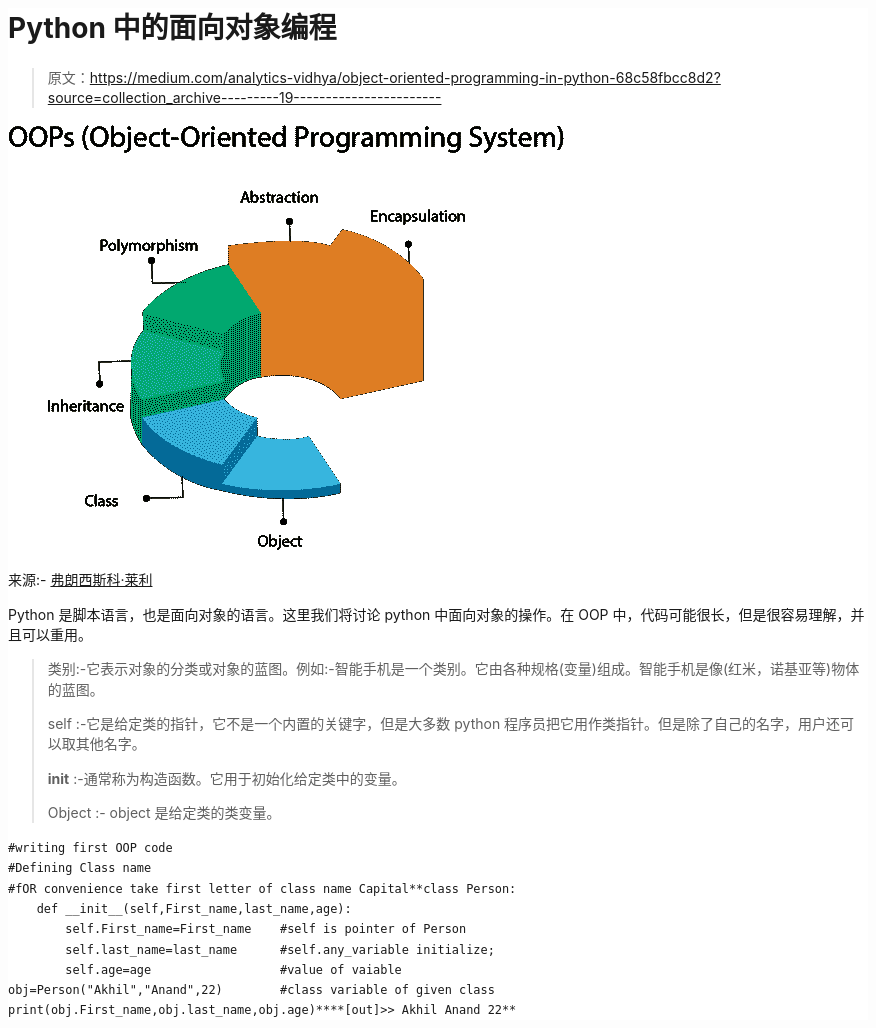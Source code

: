 # Python 中的面向对象编程

> 原文：<https://medium.com/analytics-vidhya/object-oriented-programming-in-python-68c58fbcc8d2?source=collection_archive---------19----------------------->

![](img/4f79aaceb5f8103a69d9b72a64f1c4b4.png)

来源:- [弗朗西斯科·莱利](https://www.google.com/search?q=object+oriented+programming&sxsrf=ALeKk01bk_qEEXFgj1j_NvqG7SSduxwFww:1596046384240&source=lnms&tbm=isch&sa=X&ved=2ahUKEwiygZyOiPPqAhUa7XMBHeA9BrYQ_AUoAnoECBcQBA&biw=1366&bih=625#imgrc=W7wD21rwZwFklM)

Python 是脚本语言，也是面向对象的语言。这里我们将讨论 python 中面向对象的操作。在 OOP 中，代码可能很长，但是很容易理解，并且可以重用。

> 类别:-它表示对象的分类或对象的蓝图。例如:-智能手机是一个类别。它由各种规格(变量)组成。智能手机是像(红米，诺基亚等)物体的蓝图。
> 
> self :-它是给定类的指针，它不是一个内置的关键字，但是大多数 python 程序员把它用作类指针。但是除了自己的名字，用户还可以取其他名字。
> 
> __init__ :-通常称为构造函数。它用于初始化给定类中的变量。
> 
> Object :- object 是给定类的类变量。

```
#writing first OOP code 
#Defining Class name
#fOR convenience take first letter of class name Capital**class Person:
    def __init__(self,First_name,last_name,age):
        self.First_name=First_name    #self is pointer of Person
        self.last_name=last_name      #self.any_variable initialize;                   
        self.age=age                  #value of vaiable
obj=Person("Akhil","Anand",22)        #class variable of given class
print(obj.First_name,obj.last_name,obj.age)****[out]>> Akhil Anand 22**
```
